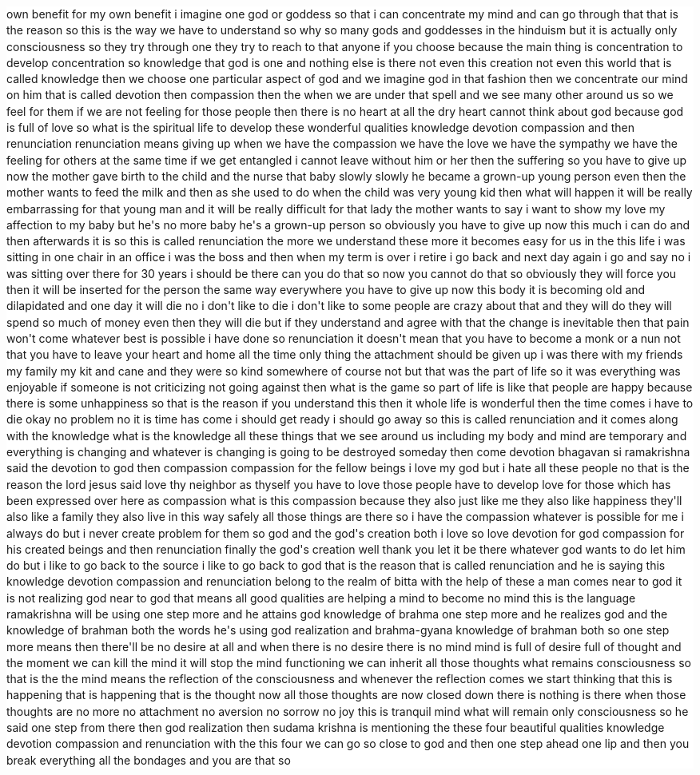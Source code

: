 own benefit for my own benefit i imagine one god or goddess so that i can concentrate my mind and can go through that that is the reason so this is the way we have to understand so why so many gods and goddesses in the hinduism but it is actually only consciousness so they try through one they try to reach to that anyone if you choose because the main thing is concentration to develop concentration so knowledge that god is one and nothing else is there not even this creation not even this world that is called knowledge then we choose one particular aspect of god and we imagine god in that fashion then we concentrate our mind on him that is called devotion then compassion then the when we are under that spell and we see many other around us so we feel for them if we are not feeling for those people then there is no heart at all the dry heart cannot think about god because god is full of love so what is the spiritual life to develop these wonderful qualities knowledge devotion compassion and then renunciation renunciation means giving up when we have the compassion we have the love we have the sympathy we have the feeling for others at the same time if we get entangled i cannot leave without him or her then the suffering so you have to give up now the mother gave birth to the child and the nurse that baby slowly slowly he became a grown-up young person even then the mother wants to feed the milk and then as she used to do when the child was very young kid then what will happen it will be really embarrassing for that young man and it will be really difficult for that lady the mother wants to say i want to show my love my affection to my baby but he's no more baby he's a grown-up person so obviously you have to give up now this much i can do and then afterwards it is so this is called renunciation the more we understand these more it becomes easy for us in the this life i was sitting in one chair in an office i was the boss and then when my term is over i retire i go back and next day again i go and say no i was sitting over there for 30 years i should be there can you do that so now you cannot do that so obviously they will force you then it will be inserted for the person the same way everywhere you have to give up now this body it is becoming old and dilapidated and one day it will die no i don't like to die i don't like to some people are crazy about that and they will do they will spend so much of money even then they will die but if they understand and agree with that the change is inevitable then that pain won't come whatever best is possible i have done so renunciation it doesn't mean that you have to become a monk or a nun not that you have to leave your heart and home all the time only thing the attachment should be given up i was there with my friends my family my kit and cane and they were so kind somewhere of course not but that was the part of life so it was everything was enjoyable if someone is not criticizing not going against then what is the game so part of life is like that people are happy because there is some unhappiness so that is the reason if you understand this then it whole life is wonderful then the time comes i have to die okay no problem no it is time has come i should get ready i should go away so this is called renunciation and it comes along with the knowledge what is the knowledge all these things that we see around us including my body and mind are temporary and everything is changing and whatever is changing is going to be destroyed someday then come devotion bhagavan si ramakrishna said the devotion to god then compassion compassion for the fellow beings i love my god but i hate all these people no that is the reason the lord jesus said love thy neighbor as thyself you have to love those people have to develop love for those which has been expressed over here as compassion what is this compassion because they also just like me they also like happiness they'll also like a family they also live in this way safely all those things are there so i have the compassion whatever is possible for me i always do but i never create problem for them so god and the god's creation both i love so love devotion for god compassion for his created beings and then renunciation finally the god's creation well thank you let it be there whatever god wants to do let him do but i like to go back to the source i like to go back to god that is the reason that is called renunciation and he is saying this knowledge devotion compassion and renunciation belong to the realm of bitta with the help of these a man comes near to god it is not realizing god near to god that means all good qualities are helping a mind to become no mind this is the language ramakrishna will be using one step more and he attains god knowledge of brahma one step more and he realizes god and the knowledge of brahman both the words he's using god realization and brahma-gyana knowledge of brahman both so one step more means then there'll be no desire at all and when there is no desire there is no mind mind is full of desire full of thought and the moment we can kill the mind it will stop the mind functioning we can inherit all those thoughts what remains consciousness so that is the the mind means the reflection of the consciousness and whenever the reflection comes we start thinking that this is happening that is happening that is the thought now all those thoughts are now closed down there is nothing is there when those thoughts are no more no attachment no aversion no sorrow no joy this is tranquil mind what will remain only consciousness so he said one step from there then god realization then sudama krishna is mentioning the these four beautiful qualities knowledge devotion compassion and renunciation with the this four we can go so close to god and then one step ahead one lip and then you break everything all the bondages and you are that so